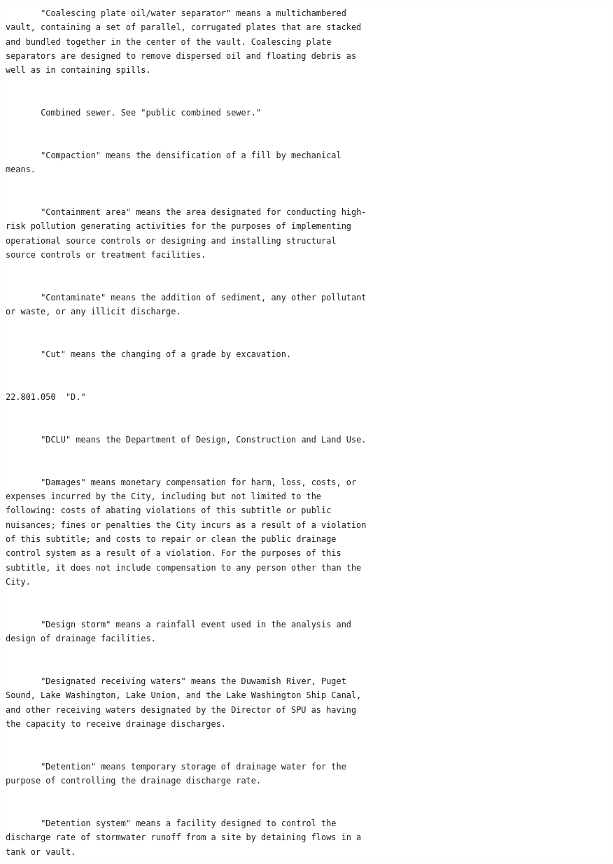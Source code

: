  
           "Coalescing plate oil/water separator" means a multichambered  
    vault, containing a set of parallel, corrugated plates that are stacked  
    and bundled together in the center of the vault. Coalescing plate  
    separators are designed to remove dispersed oil and floating debris as  
    well as in containing spills.  
  
  
           Combined sewer. See "public combined sewer."  
  
  
           "Compaction" means the densification of a fill by mechanical  
    means.  
  
  
           "Containment area" means the area designated for conducting high-  
    risk pollution generating activities for the purposes of implementing  
    operational source controls or designing and installing structural  
    source controls or treatment facilities.  
  
  
           "Contaminate" means the addition of sediment, any other pollutant  
    or waste, or any illicit discharge.  
  
  
           "Cut" means the changing of a grade by excavation.  
  
  
    22.801.050  "D."  
  
  
           "DCLU" means the Department of Design, Construction and Land Use.  
  
  
           "Damages" means monetary compensation for harm, loss, costs, or  
    expenses incurred by the City, including but not limited to the  
    following: costs of abating violations of this subtitle or public  
    nuisances; fines or penalties the City incurs as a result of a violation  
    of this subtitle; and costs to repair or clean the public drainage  
    control system as a result of a violation. For the purposes of this  
    subtitle, it does not include compensation to any person other than the  
    City.  
  
  
           "Design storm" means a rainfall event used in the analysis and  
    design of drainage facilities.  
  
  
           "Designated receiving waters" means the Duwamish River, Puget  
    Sound, Lake Washington, Lake Union, and the Lake Washington Ship Canal,  
    and other receiving waters designated by the Director of SPU as having  
    the capacity to receive drainage discharges.  
  
  
           "Detention" means temporary storage of drainage water for the  
    purpose of controlling the drainage discharge rate.  
  
  
           "Detention system" means a facility designed to control the  
    discharge rate of stormwater runoff from a site by detaining flows in a  
    tank or vault.  
  
  
